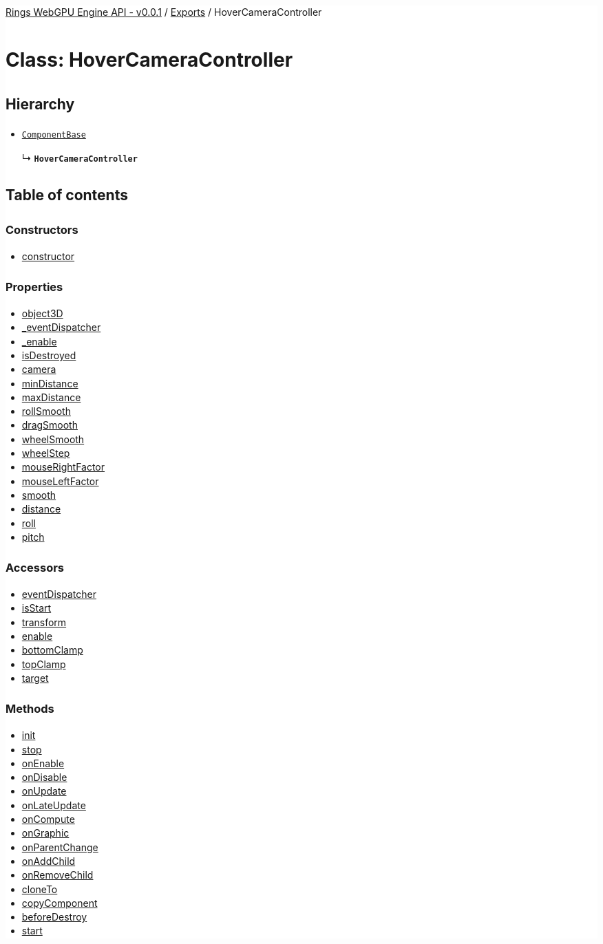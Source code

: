 [Rings WebGPU Engine API - v0.0.1](../README.md) / [Exports](../modules.md) / HoverCameraController

# Class: HoverCameraController

## Hierarchy

- [`ComponentBase`](ComponentBase.md)

  ↳ **`HoverCameraController`**

## Table of contents

### Constructors

- [constructor](HoverCameraController.md#constructor)

### Properties

- [object3D](HoverCameraController.md#object3d)
- [\_eventDispatcher](HoverCameraController.md#_eventdispatcher)
- [\_enable](HoverCameraController.md#_enable)
- [isDestroyed](HoverCameraController.md#isdestroyed)
- [camera](HoverCameraController.md#camera)
- [minDistance](HoverCameraController.md#mindistance)
- [maxDistance](HoverCameraController.md#maxdistance)
- [rollSmooth](HoverCameraController.md#rollsmooth)
- [dragSmooth](HoverCameraController.md#dragsmooth)
- [wheelSmooth](HoverCameraController.md#wheelsmooth)
- [wheelStep](HoverCameraController.md#wheelstep)
- [mouseRightFactor](HoverCameraController.md#mouserightfactor)
- [mouseLeftFactor](HoverCameraController.md#mouseleftfactor)
- [smooth](HoverCameraController.md#smooth)
- [distance](HoverCameraController.md#distance)
- [roll](HoverCameraController.md#roll)
- [pitch](HoverCameraController.md#pitch)

### Accessors

- [eventDispatcher](HoverCameraController.md#eventdispatcher)
- [isStart](HoverCameraController.md#isstart)
- [transform](HoverCameraController.md#transform)
- [enable](HoverCameraController.md#enable)
- [bottomClamp](HoverCameraController.md#bottomclamp)
- [topClamp](HoverCameraController.md#topclamp)
- [target](HoverCameraController.md#target)

### Methods

- [init](HoverCameraController.md#init)
- [stop](HoverCameraController.md#stop)
- [onEnable](HoverCameraController.md#onenable)
- [onDisable](HoverCameraController.md#ondisable)
- [onUpdate](HoverCameraController.md#onupdate)
- [onLateUpdate](HoverCameraController.md#onlateupdate)
- [onCompute](HoverCameraController.md#oncompute)
- [onGraphic](HoverCameraController.md#ongraphic)
- [onParentChange](HoverCameraController.md#onparentchange)
- [onAddChild](HoverCameraController.md#onaddchild)
- [onRemoveChild](HoverCameraController.md#onremovechild)
- [cloneTo](HoverCameraController.md#cloneto)
- [copyComponent](HoverCameraController.md#copycomponent)
- [beforeDestroy](HoverCameraController.md#beforedestroy)
- [start](HoverCameraController.md#start)